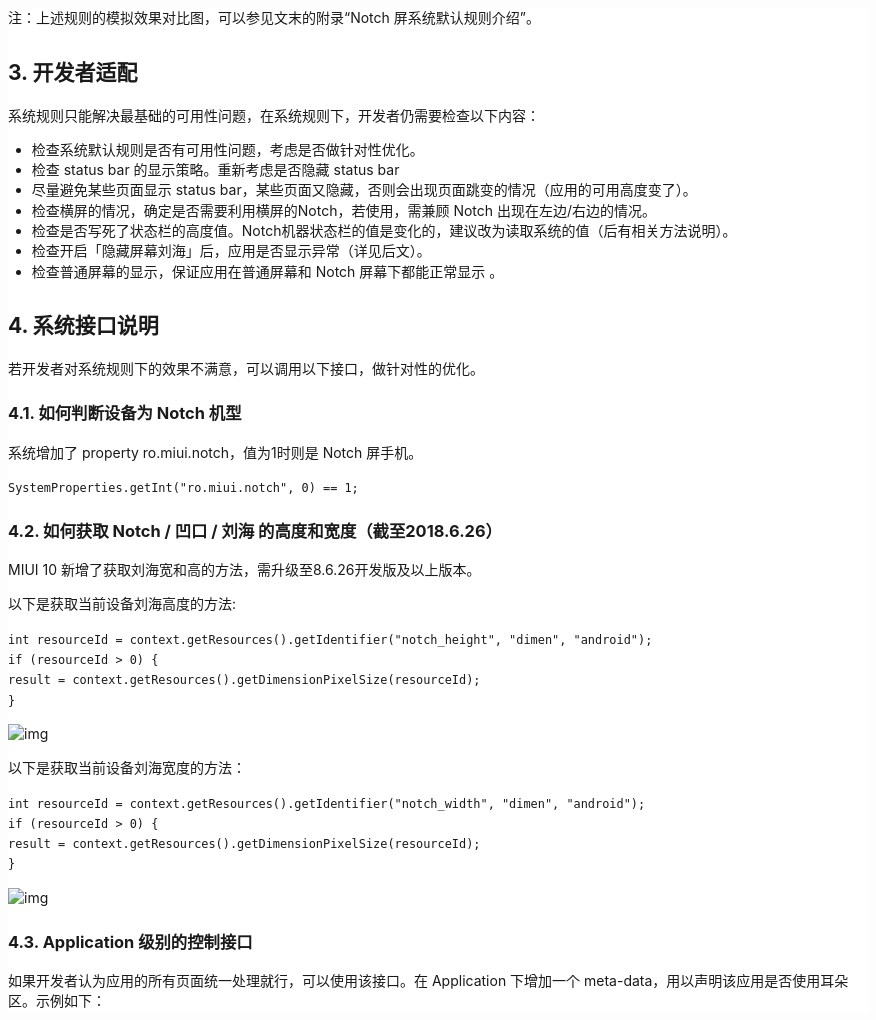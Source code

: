 注：上述规则的模拟效果对比图，可以参见文末的附录“Notch 屏系统默认规则介绍”。

## 3. 开发者适配

系统规则只能解决最基础的可用性问题，在系统规则下，开发者仍需要检查以下内容：

- 检查系统默认规则是否有可用性问题，考虑是否做针对性优化。
- 检查 status bar 的显示策略。重新考虑是否隐藏 status bar
- 尽量避免某些页面显示 status bar，某些页面又隐藏，否则会出现页面跳变的情况（应用的可用高度变了）。
- 检查横屏的情况，确定是否需要利用横屏的Notch，若使用，需兼顾 Notch 出现在左边/右边的情况。
- 检查是否写死了状态栏的高度值。Notch机器状态栏的值是变化的，建议改为读取系统的值（后有相关方法说明）。
- 检查开启「隐藏屏幕刘海」后，应用是否显示异常（详见后文）。
- 检查普通屏幕的显示，保证应用在普通屏幕和 Notch 屏幕下都能正常显示 。

## 4. 系统接口说明

若开发者对系统规则下的效果不满意，可以调用以下接口，做针对性的优化。

### 4.1. 如何判断设备为 Notch 机型

系统增加了 property ro.miui.notch，值为1时则是 Notch 屏手机。

```
SystemProperties.getInt("ro.miui.notch", 0) == 1;
```

### 4.2. 如何获取 Notch / 凹口 / 刘海 的高度和宽度（截至2018.6.26）

MIUI 10 新增了获取刘海宽和高的方法，需升级至8.6.26开发版及以上版本。

以下是获取当前设备刘海高度的方法:

```
int resourceId = context.getResources().getIdentifier("notch_height", "dimen", "android");
if (resourceId > 0) {
result = context.getResources().getDimensionPixelSize(resourceId);
}
```

![img](http://f5.market.mi-img.com/download/MiPass/013024460ba094e7b3e399fab9e1b04f9f41502ef/@0.6Notch%E9%AB%98%E5%BA%A6%E7%A4%BA%E6%84%8F.png)

以下是获取当前设备刘海宽度的方法：

```
int resourceId = context.getResources().getIdentifier("notch_width", "dimen", "android");
if (resourceId > 0) {
result = context.getResources().getDimensionPixelSize(resourceId);
}
```

![img](http://f3.market.xiaomi.com/download/MiPass/009284c2a7baedd931988a75bdd56072d1d4374f4/@0.6Notch%E5%AE%BD%E5%BA%A6%E7%A4%BA%E6%84%8F.png)

### **4.3. Application 级别的控制接口**

如果开发者认为应用的所有页面统一处理就行，可以使用该接口。在 Application 下增加一个 meta-data，用以声明该应用是否使用耳朵区。示例如下：
